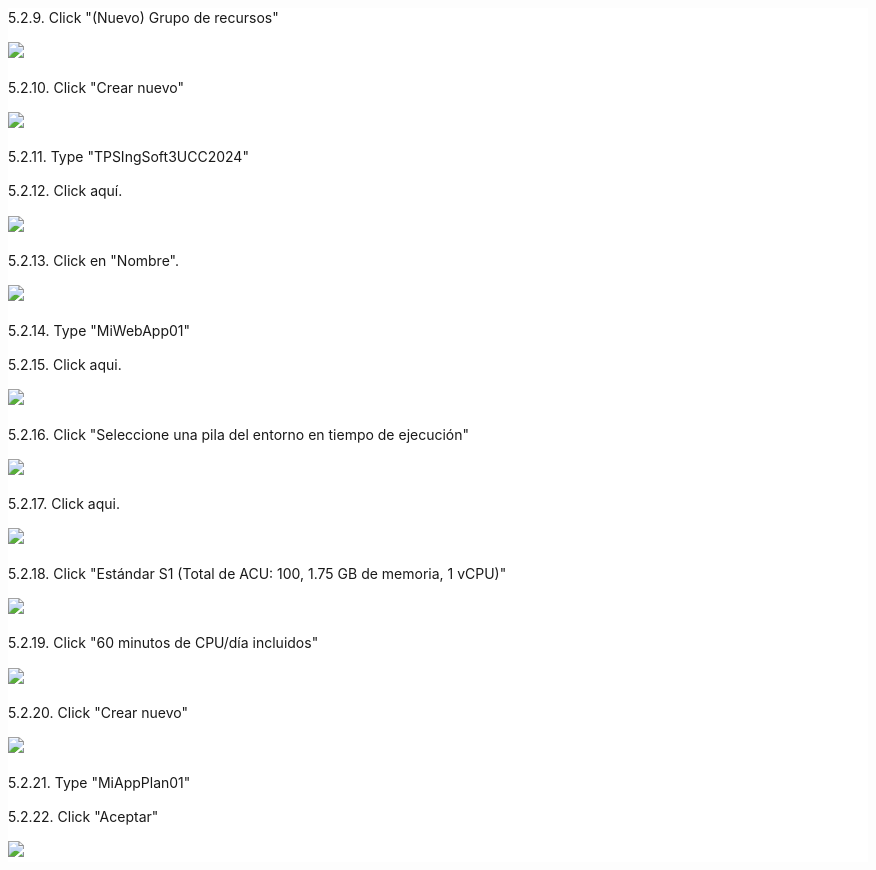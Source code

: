 5.2.9\. Click "(Nuevo) Grupo de recursos"

![](https://ajeuwbhvhr.cloudimg.io/colony-recorder.s3.amazonaws.com/files/2024-09-01/d9b09799-ea72-4540-bbcc-a6f990abbc2d/ascreenshot.jpeg?tl_px=0,168&br_px=859,649&force_format=jpeg&q=100&width=860&wat_scale=76&wat=1&wat_opacity=0.7&wat_gravity=northwest&wat_url=https://colony-recorder.s3.us-west-1.amazonaws.com/images/watermarks/FB923C_standard.png&wat_pad=350,212)


5.2.10\. Click "Crear nuevo"

![](https://ajeuwbhvhr.cloudimg.io/colony-recorder.s3.amazonaws.com/files/2024-09-01/4c2d2cc6-716d-4a43-940e-06155eb3c6fa/ascreenshot.jpeg?tl_px=0,198&br_px=859,679&force_format=jpeg&q=100&width=860&wat_scale=76&wat=1&wat_opacity=0.7&wat_gravity=northwest&wat_url=https://colony-recorder.s3.us-west-1.amazonaws.com/images/watermarks/FB923C_standard.png&wat_pad=304,212)


5.2.11\. Type "TPSIngSoft3UCC2024"


5.2.12\. Click aquí.

![](https://ajeuwbhvhr.cloudimg.io/colony-recorder.s3.amazonaws.com/files/2024-09-01/f3d93ccc-201a-47c4-8036-d2f1447d4885/ascreenshot.jpeg?tl_px=0,371&br_px=859,852&force_format=jpeg&q=100&width=860&wat_scale=76&wat=1&wat_opacity=0.7&wat_gravity=northwest&wat_url=https://colony-recorder.s3.us-west-1.amazonaws.com/images/watermarks/FB923C_standard.png&wat_pad=342,212)


5.2.13\. Click en "Nombre".

![](https://ajeuwbhvhr.cloudimg.io/colony-recorder.s3.amazonaws.com/files/2024-09-01/74ca7403-ac4c-4401-8b96-6973cdda1f40/ascreenshot.jpeg?tl_px=0,281&br_px=859,762&force_format=jpeg&q=100&width=860&wat_scale=76&wat=1&wat_opacity=0.7&wat_gravity=northwest&wat_url=https://colony-recorder.s3.us-west-1.amazonaws.com/images/watermarks/FB923C_standard.png&wat_pad=397,212)


5.2.14\. Type "MiWebApp01"


5.2.15\. Click aqui.

![](https://ajeuwbhvhr.cloudimg.io/colony-recorder.s3.amazonaws.com/files/2024-09-01/d5687ed0-9f00-4f8f-9f62-ee4c5f8a1338/ascreenshot.jpeg?tl_px=0,327&br_px=859,808&force_format=jpeg&q=100&width=860&wat_scale=76&wat=1&wat_opacity=0.7&wat_gravity=northwest&wat_url=https://colony-recorder.s3.us-west-1.amazonaws.com/images/watermarks/FB923C_standard.png&wat_pad=273,212)


5.2.16\. Click "Seleccione una pila del entorno en tiempo de ejecución"

![](https://ajeuwbhvhr.cloudimg.io/colony-recorder.s3.amazonaws.com/files/2024-09-01/b36e2e59-cf3d-49d1-b9ca-15952ab57e4d/ascreenshot.jpeg?tl_px=0,421&br_px=859,902&force_format=jpeg&q=100&width=860&wat_scale=76&wat=1&wat_opacity=0.7&wat_gravity=northwest&wat_url=https://colony-recorder.s3.us-west-1.amazonaws.com/images/watermarks/FB923C_standard.png&wat_pad=371,212)


5.2.17\. Click aqui.

![](https://ajeuwbhvhr.cloudimg.io/colony-recorder.s3.amazonaws.com/files/2024-09-01/0a8973c1-da85-4a4f-bfff-013d94d056a3/ascreenshot.jpeg?tl_px=0,0&br_px=859,480&force_format=jpeg&q=100&width=860&wat_scale=76&wat=1&wat_opacity=0.7&wat_gravity=northwest&wat_url=https://colony-recorder.s3.us-west-1.amazonaws.com/images/watermarks/FB923C_standard.png&wat_pad=352,187)


5.2.18\. Click "Estándar S1 (Total de ACU: 100, 1.75 GB de memoria, 1 vCPU)"

![](https://ajeuwbhvhr.cloudimg.io/colony-recorder.s3.amazonaws.com/files/2024-09-01/5072c787-029a-43dc-a5c7-abfae4e86271/ascreenshot.jpeg?tl_px=0,448&br_px=859,929&force_format=jpeg&q=100&width=860&wat_scale=76&wat=1&wat_opacity=0.7&wat_gravity=northwest&wat_url=https://colony-recorder.s3.us-west-1.amazonaws.com/images/watermarks/FB923C_standard.png&wat_pad=374,212)


5.2.19\. Click "60 minutos de CPU/día incluidos"

![](https://ajeuwbhvhr.cloudimg.io/colony-recorder.s3.amazonaws.com/files/2024-09-01/e74b0a6b-6e32-4dbe-b801-24dcd7612c75/ascreenshot.jpeg?tl_px=3,79&br_px=862,560&force_format=jpeg&q=100&width=860&wat_scale=76&wat=1&wat_opacity=0.7&wat_gravity=northwest&wat_url=https://colony-recorder.s3.us-west-1.amazonaws.com/images/watermarks/FB923C_standard.png&wat_pad=402,212)


5.2.20\. Click "Crear nuevo"

![](https://ajeuwbhvhr.cloudimg.io/colony-recorder.s3.amazonaws.com/files/2024-09-01/abd461a8-c319-4a32-80ba-4560a296f5f0/ascreenshot.jpeg?tl_px=0,338&br_px=859,819&force_format=jpeg&q=100&width=860&wat_scale=76&wat=1&wat_opacity=0.7&wat_gravity=northwest&wat_url=https://colony-recorder.s3.us-west-1.amazonaws.com/images/watermarks/FB923C_standard.png&wat_pad=303,212)


5.2.21\. Type "MiAppPlan01"


5.2.22\. Click "Aceptar"

![](https://ajeuwbhvhr.cloudimg.io/colony-recorder.s3.amazonaws.com/files/2024-09-01/2ce05660-43b4-403a-84ea-a49738fc066a/ascreenshot.jpeg?tl_px=0,476&br_px=859,957&force_format=jpeg&q=100&width=860&wat_scale=76&wat=1&wat_opacity=0.7&wat_gravity=northwest&wat_url=https://colony-recorder.s3.us-west-1.amazonaws.com/images/watermarks/FB923C_standard.png&wat_pad=328,212)
